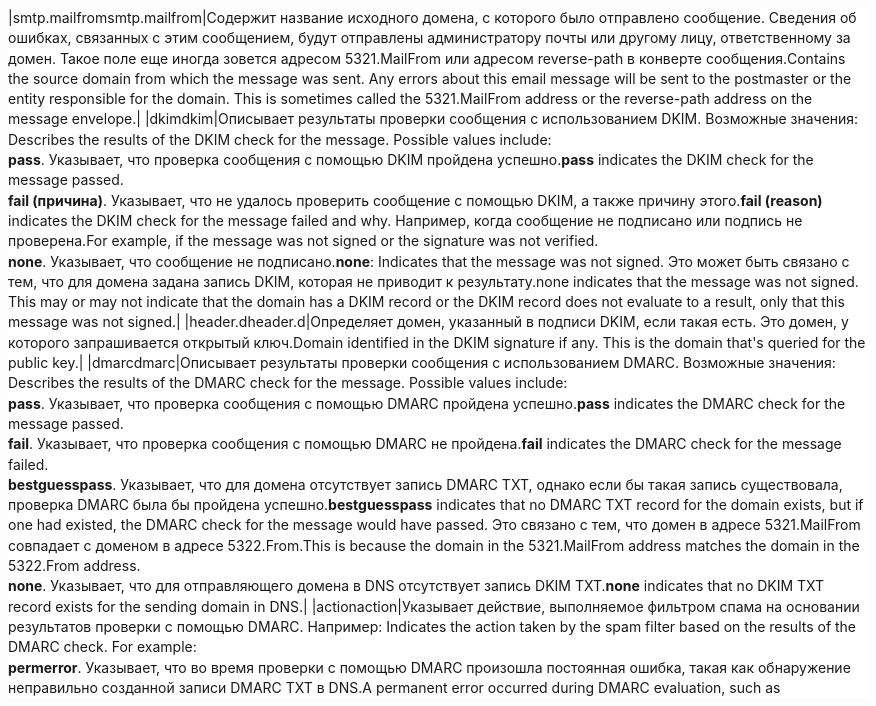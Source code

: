 |<span data-ttu-id="a2b0c-246">smtp.mailfrom</span><span class="sxs-lookup"><span data-stu-id="a2b0c-246">smtp.mailfrom</span></span>|<span data-ttu-id="a2b0c-p127">Содержит название исходного домена, с которого было отправлено сообщение. Сведения об ошибках, связанных с этим сообщением, будут отправлены администратору почты или другому лицу, ответственному за домен. Такое поле еще иногда зовется адресом 5321.MailFrom или адресом reverse-path в конверте сообщения.</span><span class="sxs-lookup"><span data-stu-id="a2b0c-p127">Contains the source domain from which the message was sent. Any errors about this email message will be sent to the postmaster or the entity responsible for the domain. This is sometimes called the 5321.MailFrom address or the reverse-path address on the message envelope.</span></span>|
|<span data-ttu-id="a2b0c-250">dkim</span><span class="sxs-lookup"><span data-stu-id="a2b0c-250">dkim</span></span>|<span data-ttu-id="a2b0c-p128">Описывает результаты проверки сообщения с использованием DKIM. Возможные значения: </span><span class="sxs-lookup"><span data-stu-id="a2b0c-p128">Describes the results of the DKIM check for the message. Possible values include: </span></span><br/><span data-ttu-id="a2b0c-253">**pass**. Указывает, что проверка сообщения с помощью DKIM пройдена успешно.</span><span class="sxs-lookup"><span data-stu-id="a2b0c-253">**pass** indicates the DKIM check for the message passed.</span></span> <br/><span data-ttu-id="a2b0c-254">**fail (причина)**. Указывает, что не удалось проверить сообщение с помощью DKIM, а также причину этого.</span><span class="sxs-lookup"><span data-stu-id="a2b0c-254">**fail (reason)** indicates the DKIM check for the message failed and why.</span></span> <span data-ttu-id="a2b0c-255">Например, когда сообщение не подписано или подпись не проверена.</span><span class="sxs-lookup"><span data-stu-id="a2b0c-255">For example, if the message was not signed or the signature was not verified.</span></span> <br/><span data-ttu-id="a2b0c-256">**none**. Указывает, что сообщение не подписано.</span><span class="sxs-lookup"><span data-stu-id="a2b0c-256">**none**: Indicates that the message was not signed.</span></span> <span data-ttu-id="a2b0c-257">Это может быть связано с тем, что для домена задана запись DKIM, которая не приводит к результату.</span><span class="sxs-lookup"><span data-stu-id="a2b0c-257">none indicates that the message was not signed. This may or may not indicate that the domain has a DKIM record or the DKIM record does not evaluate to a result, only that this message was not signed.</span></span>|
|<span data-ttu-id="a2b0c-258">header.d</span><span class="sxs-lookup"><span data-stu-id="a2b0c-258">header.d</span></span>|<span data-ttu-id="a2b0c-p131">Определяет домен, указанный в подписи DKIM, если такая есть. Это домен, у которого запрашивается открытый ключ.</span><span class="sxs-lookup"><span data-stu-id="a2b0c-p131">Domain identified in the DKIM signature if any. This is the domain that's queried for the public key.</span></span>|
|<span data-ttu-id="a2b0c-261">dmarc</span><span class="sxs-lookup"><span data-stu-id="a2b0c-261">dmarc</span></span>|<span data-ttu-id="a2b0c-p132">Описывает результаты проверки сообщения с использованием DMARC. Возможные значения: </span><span class="sxs-lookup"><span data-stu-id="a2b0c-p132">Describes the results of the DMARC check for the message. Possible values include: </span></span><br/><span data-ttu-id="a2b0c-264">**pass**. Указывает, что проверка сообщения с помощью DMARC пройдена успешно.</span><span class="sxs-lookup"><span data-stu-id="a2b0c-264">**pass** indicates the DMARC check for the message passed.</span></span> <br/><span data-ttu-id="a2b0c-265">**fail**. Указывает, что проверка сообщения с помощью DMARC не пройдена.</span><span class="sxs-lookup"><span data-stu-id="a2b0c-265">**fail** indicates the DMARC check for the message failed.</span></span> <br/><span data-ttu-id="a2b0c-266">**bestguesspass**. Указывает, что для домена отсутствует запись DMARC TXT, однако если бы такая запись существовала, проверка DMARC была бы пройдена успешно.</span><span class="sxs-lookup"><span data-stu-id="a2b0c-266">**bestguesspass** indicates that no DMARC TXT record for the domain exists, but if one had existed, the DMARC check for the message would have passed.</span></span> <span data-ttu-id="a2b0c-267">Это связано с тем, что домен в адресе 5321.MailFrom совпадает с доменом в адресе 5322.From.</span><span class="sxs-lookup"><span data-stu-id="a2b0c-267">This is because the domain in the 5321.MailFrom address matches the domain in the 5322.From address.</span></span> <br/><span data-ttu-id="a2b0c-268">**none**. Указывает, что для отправляющего домена в DNS отсутствует запись DKIM TXT.</span><span class="sxs-lookup"><span data-stu-id="a2b0c-268">**none** indicates that no DKIM TXT record exists for the sending domain in DNS.</span></span>|
|<span data-ttu-id="a2b0c-269">action</span><span class="sxs-lookup"><span data-stu-id="a2b0c-269">action</span></span>|<span data-ttu-id="a2b0c-p134">Указывает действие, выполняемое фильтром спама на основании результатов проверки с помощью DMARC. Например: </span><span class="sxs-lookup"><span data-stu-id="a2b0c-p134">Indicates the action taken by the spam filter based on the results of the DMARC check. For example: </span></span><br/><span data-ttu-id="a2b0c-272">**permerror**. Указывает, что во время проверки с помощью DMARC произошла постоянная ошибка, такая как обнаружение неправильно созданной записи DMARC TXT в DNS.</span><span class="sxs-lookup"><span data-stu-id="a2b0c-272">A permanent error occurred during DMARC evaluation, such as